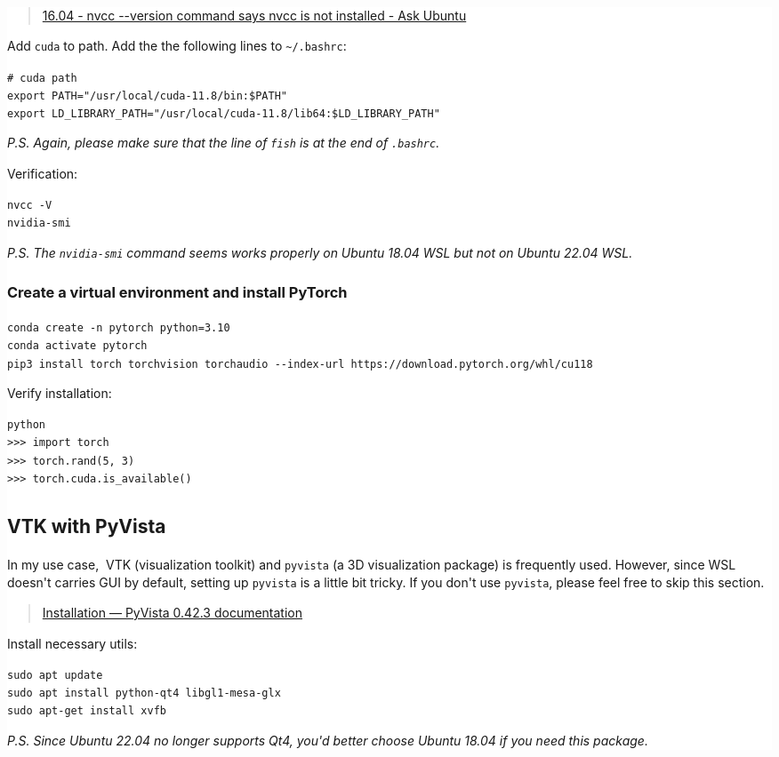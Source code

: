 > [16.04 - nvcc --version command says nvcc is not installed - Ask Ubuntu](https://askubuntu.com/questions/885610/nvcc-version-command-says-nvcc-is-not-installed)

Add `cuda` to path. Add the the following lines to `~/.bashrc`:

```
# cuda path
export PATH="/usr/local/cuda-11.8/bin:$PATH"
export LD_LIBRARY_PATH="/usr/local/cuda-11.8/lib64:$LD_LIBRARY_PATH"
```

_P.S. Again, please make sure that the line of `fish` is at the end of `.bashrc`._

Verification:

```
nvcc -V
nvidia-smi
```

_P.S. The `nvidia-smi` command seems works properly on Ubuntu 18.04 WSL but not on Ubuntu 22.04 WSL._

### Create a virtual environment and install PyTorch

```
conda create -n pytorch python=3.10
conda activate pytorch
pip3 install torch torchvision torchaudio --index-url https://download.pytorch.org/whl/cu118
```

Verify installation:

```
python
>>> import torch
>>> torch.rand(5, 3)
>>> torch.cuda.is_available()
```

## VTK with PyVista

In my use case,  VTK (visualization toolkit) and `pyvista` (a 3D visualization package) is frequently used. However, since WSL doesn't carries GUI by default, setting up `pyvista` is a little bit tricky. If you don't use `pyvista`, please feel free to skip this section.

> [Installation — PyVista 0.42.3 documentation](https://docs.pyvista.org/version/stable/getting-started/installation.html#running-on-ci-services)

Install necessary utils:

```
sudo apt update
sudo apt install python-qt4 libgl1-mesa-glx
sudo apt-get install xvfb
```

_P.S. Since Ubuntu 22.04 no longer supports Qt4, you'd better choose Ubuntu 18.04 if you need this package._
